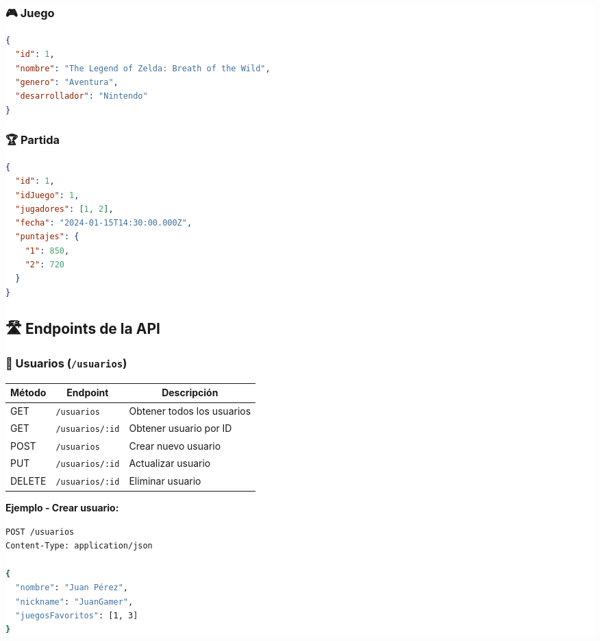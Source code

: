 ### 🎮 Juego
```json
{
  "id": 1,
  "nombre": "The Legend of Zelda: Breath of the Wild",
  "genero": "Aventura",
  "desarrollador": "Nintendo"
}
```

### 🏆 Partida
```json
{
  "id": 1,
  "idJuego": 1,
  "jugadores": [1, 2],
  "fecha": "2024-01-15T14:30:00.000Z",
  "puntajes": {
    "1": 850,
    "2": 720
  }
}
```

## 🛣️ Endpoints de la API

### 👤 Usuarios (`/usuarios`)

| Método | Endpoint | Descripción |
|--------|----------|-------------|
| GET | `/usuarios` | Obtener todos los usuarios |
| GET | `/usuarios/:id` | Obtener usuario por ID |
| POST | `/usuarios` | Crear nuevo usuario |
| PUT | `/usuarios/:id` | Actualizar usuario |
| DELETE | `/usuarios/:id` | Eliminar usuario |

**Ejemplo - Crear usuario:**
```bash
POST /usuarios
Content-Type: application/json

{
  "nombre": "Juan Pérez",
  "nickname": "JuanGamer",
  "juegosFavoritos": [1, 3]
}
```
